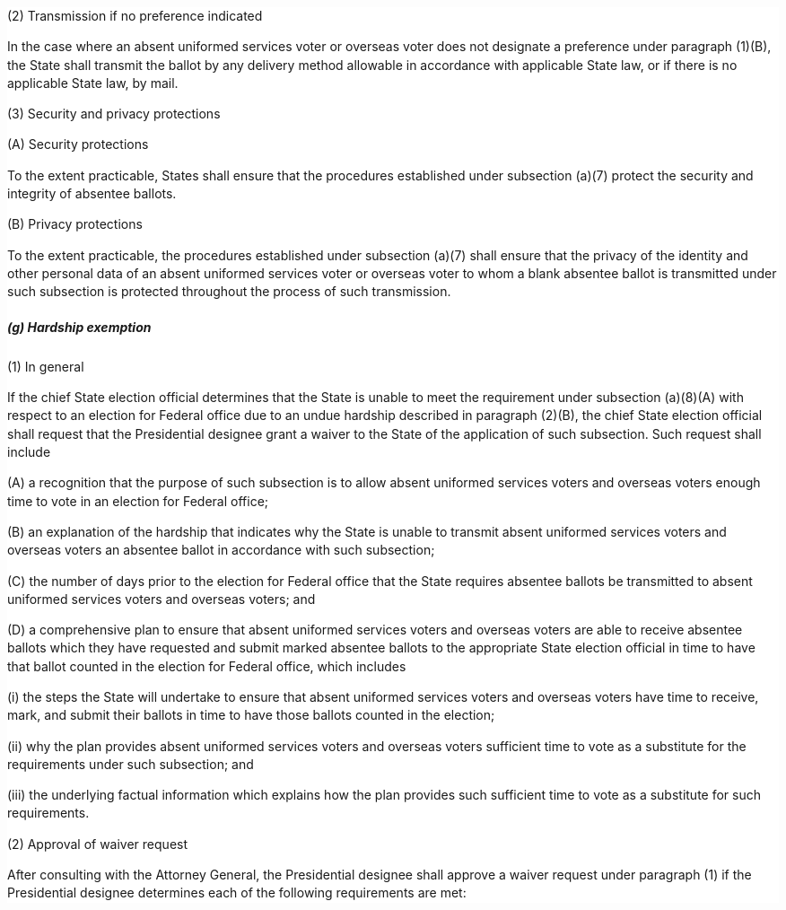 (2) Transmission if no preference indicated

In the case where an absent uniformed services voter or overseas voter does not designate a preference under paragraph (1)(B), the State shall transmit the ballot by any delivery method allowable in accordance with applicable State law, or if there is no applicable State law, by mail.

(3) Security and privacy protections

(A) Security protections

To the extent practicable, States shall ensure that the procedures established under subsection (a)(7) protect the security and integrity of absentee ballots.

(B) Privacy protections

To the extent practicable, the procedures established under subsection (a)(7) shall ensure that the privacy of the identity and other personal data of an absent uniformed services voter or overseas voter to whom a blank absentee ballot is transmitted under such subsection is protected throughout the process of such transmission.

##### (g) Hardship exemption

(1) In general

If the chief State election official determines that the State is unable to meet the requirement under subsection (a)(8)(A) with respect to an election for Federal office due to an undue hardship described in paragraph (2)(B), the chief State election official shall request that the Presidential designee grant a waiver to the State of the application of such subsection. Such request shall include

(A) a recognition that the purpose of such subsection is to allow absent uniformed services voters and overseas voters enough time to vote in an election for Federal office;

(B) an explanation of the hardship that indicates why the State is unable to transmit absent uniformed services voters and overseas voters an absentee ballot in accordance with such subsection;

(C) the number of days prior to the election for Federal office that the State requires absentee ballots be transmitted to absent uniformed services voters and overseas voters; and

(D) a comprehensive plan to ensure that absent uniformed services voters and overseas voters are able to receive absentee ballots which they have requested and submit marked absentee ballots to the appropriate State election official in time to have that ballot counted in the election for Federal office, which includes

(i) the steps the State will undertake to ensure that absent uniformed services voters and overseas voters have time to receive, mark, and submit their ballots in time to have those ballots counted in the election;

(ii) why the plan provides absent uniformed services voters and overseas voters sufficient time to vote as a substitute for the requirements under such subsection; and

(iii) the underlying factual information which explains how the plan provides such sufficient time to vote as a substitute for such requirements.

(2) Approval of waiver request

After consulting with the Attorney General, the Presidential designee shall approve a waiver request under paragraph (1) if the Presidential designee determines each of the following requirements are met:
